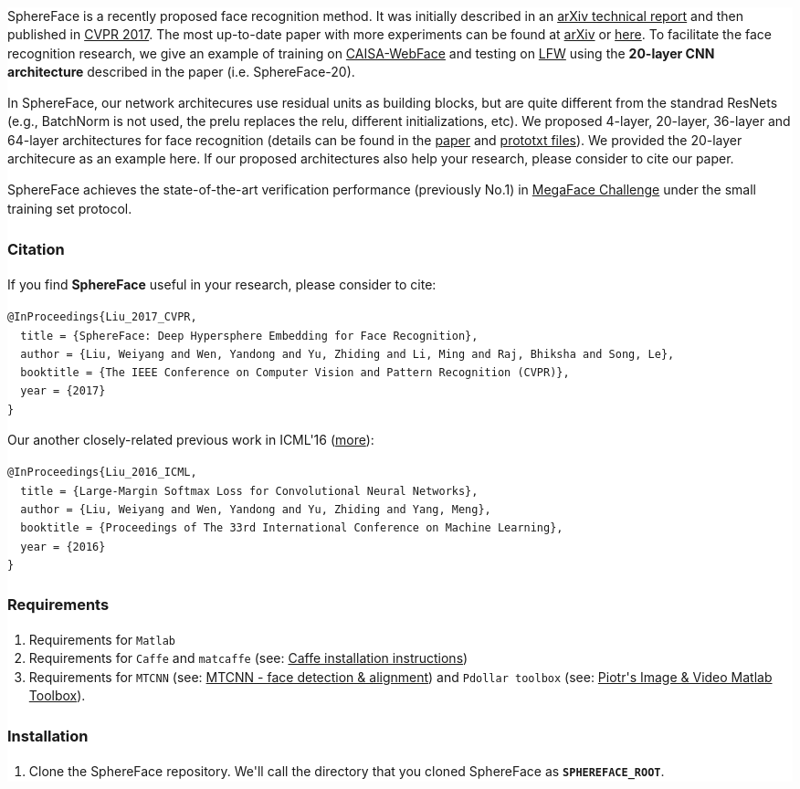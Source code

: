 SphereFace is a recently proposed face recognition method. It was initially described in an [arXiv technical report](https://arxiv.org/abs/1704.08063) and then published in [CVPR 2017](http://openaccess.thecvf.com/content_cvpr_2017/papers/Liu_SphereFace_Deep_Hypersphere_CVPR_2017_paper.pdf). The most up-to-date paper with more experiments can be found at [arXiv](https://arxiv.org/abs/1704.08063) or [here](http://wyliu.com/papers/LiuCVPR17v3.pdf). To facilitate the face recognition research, we give an example of training on [CAISA-WebFace](http://www.cbsr.ia.ac.cn/english/CASIA-WebFace-Database.html) and testing on [LFW](http://vis-www.cs.umass.edu/lfw/) using the **20-layer CNN architecture** described in the paper (i.e. SphereFace-20). 

In SphereFace, our network architecures use residual units as building blocks, but are quite different from the standrad ResNets  (e.g., BatchNorm is not used, the prelu replaces the relu, different initializations, etc). We proposed 4-layer, 20-layer, 36-layer and 64-layer architectures for face recognition (details can be found in the [paper]((https://arxiv.org/pdf/1704.08063.pdf)) and [prototxt files](https://github.com/wy1iu/sphereface/blob/master/train/code/sphereface_model.prototxt)). We provided the 20-layer architecure as an example here. If our proposed architectures also help your research, please consider to cite our paper.

SphereFace achieves the state-of-the-art verification performance (previously No.1) in [MegaFace Challenge](http://megaface.cs.washington.edu/results/facescrub.html#3) under the small training set protocol.


### Citation

If you find **SphereFace** useful in your research, please consider to cite:

	@InProceedings{Liu_2017_CVPR,
	  title = {SphereFace: Deep Hypersphere Embedding for Face Recognition},
	  author = {Liu, Weiyang and Wen, Yandong and Yu, Zhiding and Li, Ming and Raj, Bhiksha and Song, Le},
	  booktitle = {The IEEE Conference on Computer Vision and Pattern Recognition (CVPR)},
	  year = {2017}
	}

Our another closely-related previous work in ICML'16 ([more](https://github.com/wy1iu/LargeMargin_Softmax_Loss)):

	@InProceedings{Liu_2016_ICML,
	  title = {Large-Margin Softmax Loss for Convolutional Neural Networks},
	  author = {Liu, Weiyang and Wen, Yandong and Yu, Zhiding and Yang, Meng},
	  booktitle = {Proceedings of The 33rd International Conference on Machine Learning},
	  year = {2016}
	}


### Requirements
1. Requirements for `Matlab`
2. Requirements for `Caffe` and `matcaffe` (see: [Caffe installation instructions](http://caffe.berkeleyvision.org/installation.html))
3. Requirements for `MTCNN` (see: [MTCNN - face detection & alignment](https://github.com/kpzhang93/MTCNN_face_detection_alignment)) and `Pdollar toolbox` (see: [Piotr's Image & Video Matlab Toolbox](https://github.com/pdollar/toolbox)).

### Installation
1. Clone the SphereFace repository. We'll call the directory that you cloned SphereFace as **`SPHEREFACE_ROOT`**.
